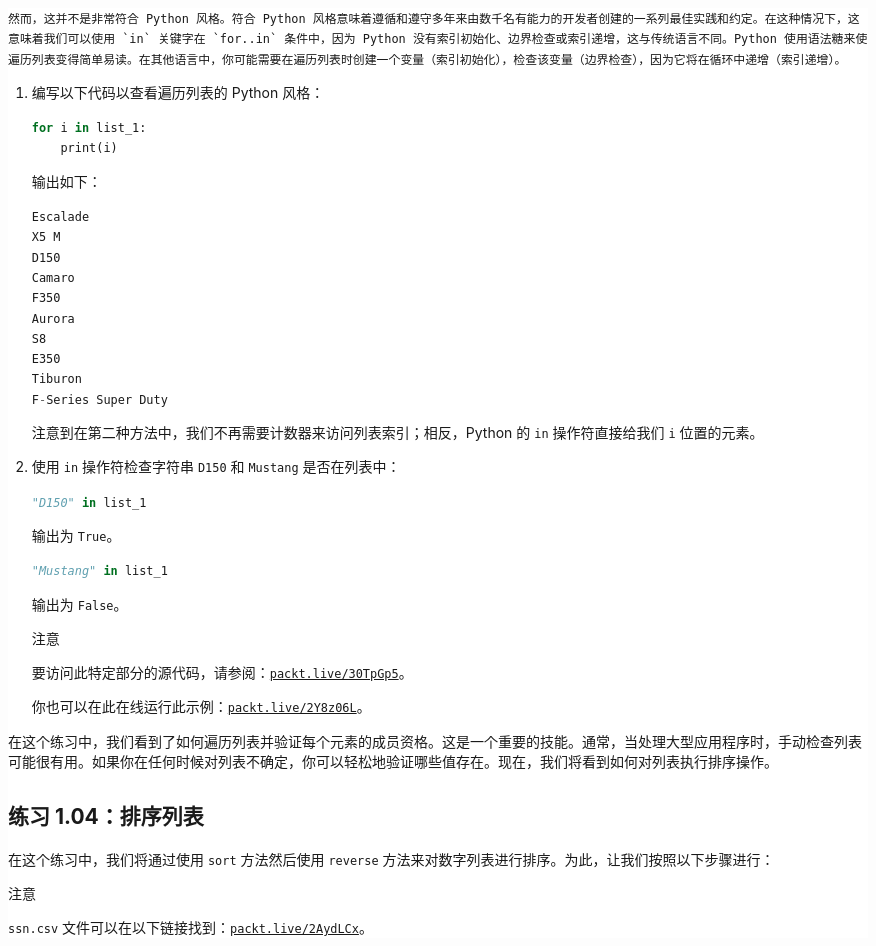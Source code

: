     然而，这并不是非常符合 Python 风格。符合 Python 风格意味着遵循和遵守多年来由数千名有能力的开发者创建的一系列最佳实践和约定。在这种情况下，这意味着我们可以使用 `in` 关键字在 `for..in` 条件中，因为 Python 没有索引初始化、边界检查或索引递增，这与传统语言不同。Python 使用语法糖来使遍历列表变得简单易读。在其他语言中，你可能需要在遍历列表时创建一个变量（索引初始化），检查该变量（边界检查），因为它将在循环中递增（索引递增）。

1.  编写以下代码以查看遍历列表的 Python 风格：

    ```py
    for i in list_1:
        print(i)
    ```

    输出如下：

    ```py
    Escalade
    X5 M
    D150
    Camaro
    F350
    Aurora
    S8
    E350
    Tiburon
    F-Series Super Duty
    ```

    注意到在第二种方法中，我们不再需要计数器来访问列表索引；相反，Python 的 `in` 操作符直接给我们 `i` 位置的元素。

1.  使用 `in` 操作符检查字符串 `D150` 和 `Mustang` 是否在列表中：

    ```py
    "D150" in list_1
    ```

    输出为 `True`。

    ```py
    "Mustang" in list_1
    ```

    输出为 `False`。

    注意

    要访问此特定部分的源代码，请参阅：[`packt.live/30TpGp5`](https://packt.live/30TpGp5)。

    你也可以在此在线运行此示例：[`packt.live/2Y8z06L`](https://packt.live/2Y8z06L)。

在这个练习中，我们看到了如何遍历列表并验证每个元素的成员资格。这是一个重要的技能。通常，当处理大型应用程序时，手动检查列表可能很有用。如果你在任何时候对列表不确定，你可以轻松地验证哪些值存在。现在，我们将看到如何对列表执行排序操作。

## 练习 1.04：排序列表

在这个练习中，我们将通过使用 `sort` 方法然后使用 `reverse` 方法来对数字列表进行排序。为此，让我们按照以下步骤进行：

注意

`ssn.csv` 文件可以在以下链接找到：[`packt.live/2AydLCx`](https://packt.live/2AydLCx)。
